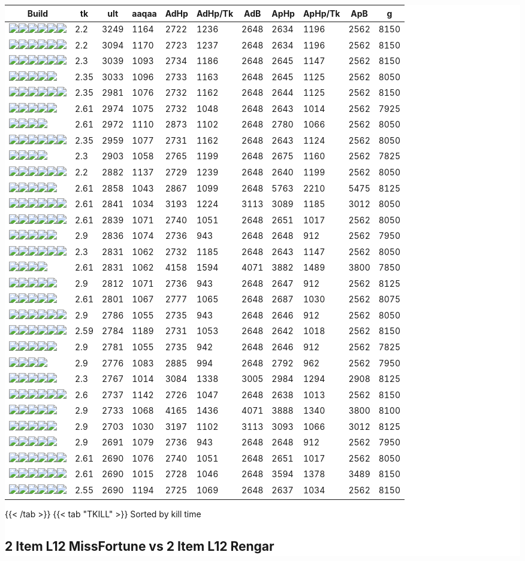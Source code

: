 



 Build |tk|ult|aaqaa|AdHp|AdHp/Tk|AdB|ApHp|ApHp/Tk|ApB|g
-|-|-|-|-|-|-|-|-|-|-
![](/item/6691.png)![](/item/6676.png)![](/item/1053.png)![](/item/1055.png)![](/item/1036.png)![](/item/1036.png)|2.2|3249|1164|2722|1236|2648|2634|1196|2562|8150
![](/item/6691.png)![](/item/3033.png)![](/item/1053.png)![](/item/1055.png)![](/item/1036.png)![](/item/1036.png)|2.2|3094|1170|2723|1237|2648|2634|1196|2562|8150
![](/item/6691.png)![](/item/6696.png)![](/item/1053.png)![](/item/1055.png)![](/item/1036.png)![](/item/1036.png)|2.3|3039|1093|2734|1186|2648|2645|1147|2562|8150
![](/item/6691.png)![](/item/3179.png)![](/item/1053.png)![](/item/1055.png)![](/item/1038.png)|2.35|3033|1096|2733|1163|2648|2645|1125|2562|8050
![](/item/6691.png)![](/item/6693.png)![](/item/1053.png)![](/item/1055.png)![](/item/1036.png)![](/item/1036.png)|2.35|2981|1076|2732|1162|2648|2644|1125|2562|8150
![](/item/6691.png)![](/item/6695.png)![](/item/1053.png)![](/item/1055.png)![](/item/1037.png)|2.61|2974|1075|2732|1048|2648|2643|1014|2562|7925
![](/item/6691.png)![](/item/3072.png)![](/item/1055.png)![](/item/1038.png)|2.61|2972|1110|2873|1102|2648|2780|1066|2562|8050
![](/item/6691.png)![](/item/3004.png)![](/item/1053.png)![](/item/1055.png)![](/item/1036.png)![](/item/1036.png)|2.35|2959|1077|2731|1162|2648|2643|1124|2562|8050
![](/item/6691.png)![](/item/3074.png)![](/item/1055.png)![](/item/1037.png)|2.3|2903|1058|2765|1199|2648|2675|1160|2562|7825
![](/item/6676.png)![](/item/3033.png)![](/item/1053.png)![](/item/1055.png)![](/item/1036.png)![](/item/1036.png)|2.2|2882|1137|2729|1239|2648|2640|1199|2562|8050
![](/item/6691.png)![](/item/3156.png)![](/item/1053.png)![](/item/1055.png)![](/item/1037.png)|2.61|2858|1043|2867|1099|2648|5763|2210|5475|8125
![](/item/6691.png)![](/item/3814.png)![](/item/1053.png)![](/item/1055.png)![](/item/1036.png)![](/item/1036.png)|2.61|2841|1034|3193|1224|3113|3089|1185|3012|8050
![](/item/6676.png)![](/item/6696.png)![](/item/1053.png)![](/item/1055.png)![](/item/1036.png)![](/item/1036.png)|2.61|2839|1071|2740|1051|2648|2651|1017|2562|8050
![](/item/6676.png)![](/item/3179.png)![](/item/1053.png)![](/item/1055.png)![](/item/1038.png)|2.9|2836|1074|2736|943|2648|2648|912|2562|7950
![](/item/6691.png)![](/item/3508.png)![](/item/1053.png)![](/item/1055.png)![](/item/1036.png)![](/item/1036.png)|2.3|2831|1062|2732|1185|2648|2643|1147|2562|8050
![](/item/6691.png)![](/item/6673.png)![](/item/1055.png)![](/item/1038.png)|2.61|2831|1062|4158|1594|4071|3882|1489|3800|7850
![](/item/6676.png)![](/item/3004.png)![](/item/1053.png)![](/item/1055.png)![](/item/1037.png)|2.9|2812|1071|2736|943|2648|2647|912|2562|8125
![](/item/6676.png)![](/item/3074.png)![](/item/1055.png)![](/item/1037.png)![](/item/1036.png)|2.61|2801|1067|2777|1065|2648|2687|1030|2562|8075
![](/item/6676.png)![](/item/6693.png)![](/item/1053.png)![](/item/1055.png)![](/item/1036.png)![](/item/1036.png)|2.9|2786|1055|2735|943|2648|2646|912|2562|8050
![](/item/6691.png)![](/item/3095.png)![](/item/1053.png)![](/item/1055.png)![](/item/1036.png)![](/item/1036.png)|2.59|2784|1189|2731|1053|2648|2642|1018|2562|8150
![](/item/6676.png)![](/item/6695.png)![](/item/1053.png)![](/item/1055.png)![](/item/1037.png)|2.9|2781|1055|2735|942|2648|2646|912|2562|7825
![](/item/6676.png)![](/item/3072.png)![](/item/1055.png)![](/item/1038.png)|2.9|2776|1083|2885|994|2648|2792|962|2562|7950
![](/item/6691.png)![](/item/6609.png)![](/item/1053.png)![](/item/1055.png)![](/item/1037.png)|2.3|2767|1014|3084|1338|3005|2984|1294|2908|8125
![](/item/6691.png)![](/item/3087.png)![](/item/1053.png)![](/item/1055.png)![](/item/1036.png)![](/item/1036.png)|2.6|2737|1142|2726|1047|2648|2638|1013|2562|8150
![](/item/6676.png)![](/item/6673.png)![](/item/1055.png)![](/item/1038.png)![](/item/1036.png)|2.9|2733|1068|4165|1436|4071|3888|1340|3800|8100
![](/item/6676.png)![](/item/3814.png)![](/item/1053.png)![](/item/1055.png)![](/item/1037.png)|2.9|2703|1030|3197|1102|3113|3093|1066|3012|8125
![](/item/3179.png)![](/item/3033.png)![](/item/1053.png)![](/item/1055.png)![](/item/1038.png)|2.9|2691|1079|2736|943|2648|2648|912|2562|7950
![](/item/6696.png)![](/item/3033.png)![](/item/1053.png)![](/item/1055.png)![](/item/1036.png)![](/item/1036.png)|2.61|2690|1076|2740|1051|2648|2651|1017|2562|8050
![](/item/6691.png)![](/item/3139.png)![](/item/1053.png)![](/item/1055.png)![](/item/1036.png)![](/item/1036.png)|2.61|2690|1015|2728|1046|2648|3594|1378|3489|8150
![](/item/6691.png)![](/item/6672.png)![](/item/1053.png)![](/item/1055.png)![](/item/1036.png)![](/item/1036.png)|2.55|2690|1194|2725|1069|2648|2637|1034|2562|8150
{{< /tab >}}
{{< tab "TKILL" >}}
Sorted by kill time
## 2 Item L12 MissFortune vs 2 Item L12 Rengar
